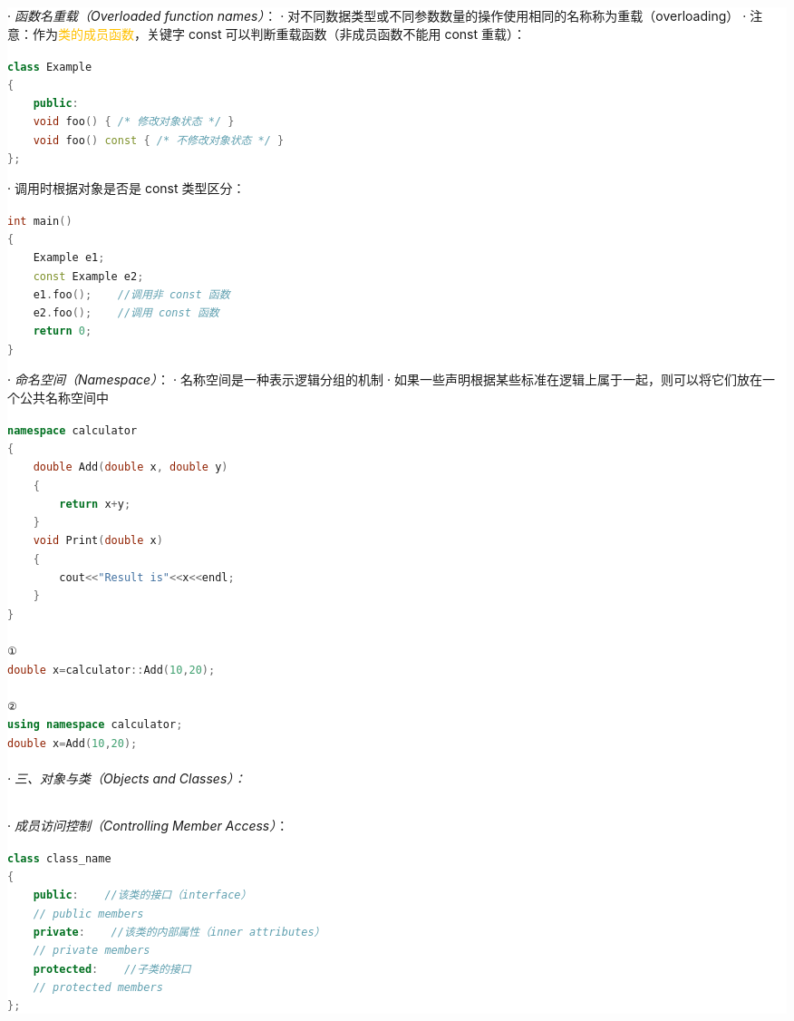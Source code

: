 · *函数名重载（Overloaded function names）*：
· 对不同数据类型或不同参数数量的操作使用相同的名称称为重载（overloading）
· 注意：作为<font color="#ffc000">类的成员函数</font>，关键字 const 可以判断重载函数（非成员函数不能用 const 重载）：
```C++
class Example
{
	public:
	void foo() { /* 修改对象状态 */ }
	void foo() const { /* 不修改对象状态 */ }
};
```
· 调用时根据对象是否是 const 类型区分：
```C++
int main()
{
	Example e1;
	const Example e2;
	e1.foo();    //调用非 const 函数
	e2.foo();    //调用 const 函数
	return 0;
}
```

· *命名空间（Namespace）*：
· 名称空间是一种表示逻辑分组的机制
· 如果一些声明根据某些标准在逻辑上属于一起，则可以将它们放在一个公共名称空间中
```C++
namespace calculator
{
	double Add(double x, double y)
	{
		return x+y;
	}
	void Print(double x)
	{
		cout<<"Result is"<<x<<endl;
	}
}

①
double x=calculator::Add(10,20);

②
using namespace calculator;
double x=Add(10,20);
```

###### · 三、对象与类（Objects and Classes）：

· *成员访问控制（Controlling Member Access）*：
```C++
class class_name
{
	public:    //该类的接口（interface）
	// public members
	private:    //该类的内部属性（inner attributes）
	// private members
	protected:    //子类的接口
	// protected members
};
```
